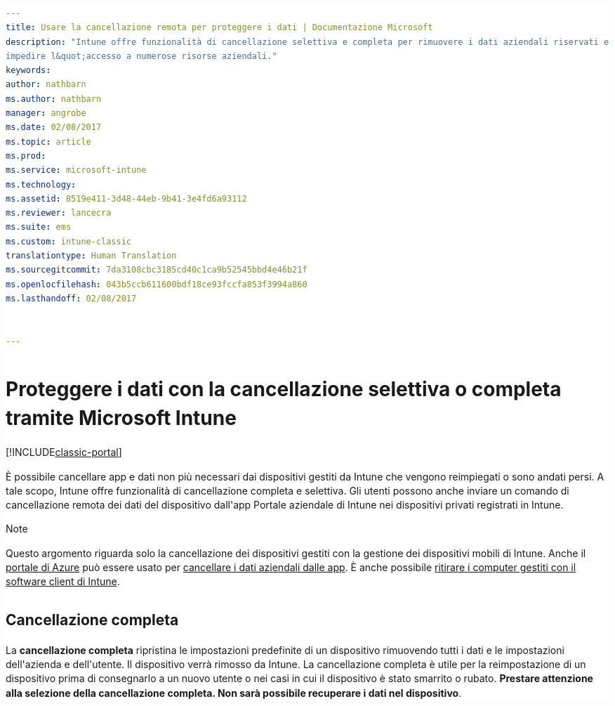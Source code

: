 ```yaml
---
title: Usare la cancellazione remota per proteggere i dati | Documentazione Microsoft
description: "Intune offre funzionalità di cancellazione selettiva e completa per rimuovere i dati aziendali riservati e impedire l&quot;accesso a numerose risorse aziendali."
keywords: 
author: nathbarn
ms.author: nathbarn
manager: angrobe
ms.date: 02/08/2017
ms.topic: article
ms.prod: 
ms.service: microsoft-intune
ms.technology: 
ms.assetid: 8519e411-3d48-44eb-9b41-3e4fd6a93112
ms.reviewer: lancecra
ms.suite: ems
ms.custom: intune-classic
translationtype: Human Translation
ms.sourcegitcommit: 7da3108cbc3185cd40c1ca9b52545bbd4e46b21f
ms.openlocfilehash: 043b5ccb611600bdf18ce93fccfa853f3994a860
ms.lasthandoff: 02/08/2017


---
```


# <a name="help-protect-your-data-with-full-or-selective-wipe-using-microsoft-intune"></a>Proteggere i dati con la cancellazione selettiva o completa tramite Microsoft Intune

[!INCLUDE[classic-portal](../includes/classic-portal.md)]

È possibile cancellare app e dati non più necessari dai dispositivi gestiti da Intune che vengono reimpiegati o sono andati persi. A tale scopo, Intune offre funzionalità di cancellazione completa e selettiva. Gli utenti possono anche inviare un comando di cancellazione remota dei dati del dispositivo dall'app Portale aziendale di Intune nei dispositivi privati registrati in Intune.

  > [!NOTE]
  > Questo argomento riguarda solo la cancellazione dei dispositivi gestiti con la gestione dei dispositivi mobili di Intune. Anche il [portale di Azure](https://portal.azure.com) può essere usato per [cancellare i dati aziendali dalle app](wipe-managed-company-app-data-with-microsoft-intune.md). È anche possibile [ritirare i computer gestiti con il software client di Intune](retire-a-windows-pc-with-microsoft-intune.md).

## <a name="full-wipe"></a>Cancellazione completa

La **cancellazione completa** ripristina le impostazioni predefinite di un dispositivo rimuovendo tutti i dati e le impostazioni dell'azienda e dell'utente. Il dispositivo verrà rimosso da Intune. La cancellazione completa è utile per la reimpostazione di un dispositivo prima di consegnarlo a un nuovo utente o nei casi in cui il dispositivo è stato smarrito o rubato.  **Prestare attenzione alla selezione della cancellazione completa. Non sarà possibile recuperare i dati nel dispositivo**.

